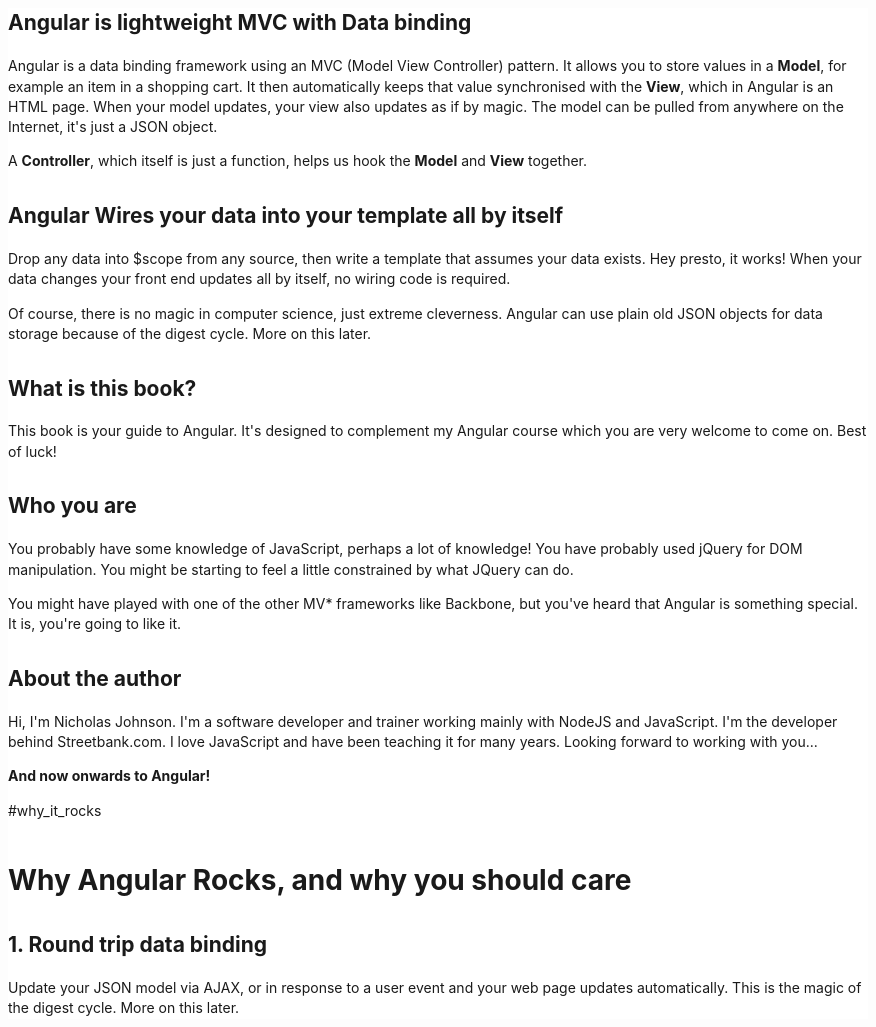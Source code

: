 ## Angular is lightweight MVC with Data binding

Angular is a data binding framework using an MVC (Model View Controller) pattern. It allows you to store values in a **Model**, for example an item in a shopping cart. It then automatically keeps that value synchronised with the **View**, which in Angular is an HTML page. When your model updates, your view also updates as if by magic. The model can be pulled from anywhere on the Internet, it's just a JSON object.

A **Controller**, which itself is just a function, helps us hook the **Model** and **View** together.

## Angular Wires your data into your template all by itself

Drop any data into $scope from any source, then write a template that assumes your data exists. Hey presto, it works! When your data changes your front end updates all by itself, no wiring code is required.

Of course, there is no magic in computer science, just extreme cleverness. Angular can use plain old JSON objects for data storage because of the digest cycle. More on this later.


## What is this book?

This book is your guide to Angular. It's designed to complement my Angular course which you are very welcome to come on. Best of luck!

## Who you are

You probably have some knowledge of JavaScript, perhaps a lot of knowledge! You have probably used jQuery for DOM manipulation. You might be starting to feel a little constrained by what JQuery can do.

You might have played with one of the other MV* frameworks like Backbone, but you've heard that Angular is something special. It is, you're going to like it.

## About the author

Hi, I'm Nicholas Johnson. I'm a software developer and trainer working mainly with NodeJS and JavaScript. I'm the developer behind Streetbank.com. I love JavaScript and have been teaching it for many years. Looking forward to working with you...

**And now onwards to Angular!**


#why_it_rocks


# Why Angular Rocks, and why you should care

## 1. Round trip data binding

Update your JSON model via AJAX, or in response to a user event and your web page updates automatically. This is the magic of the digest cycle. More on this later.
